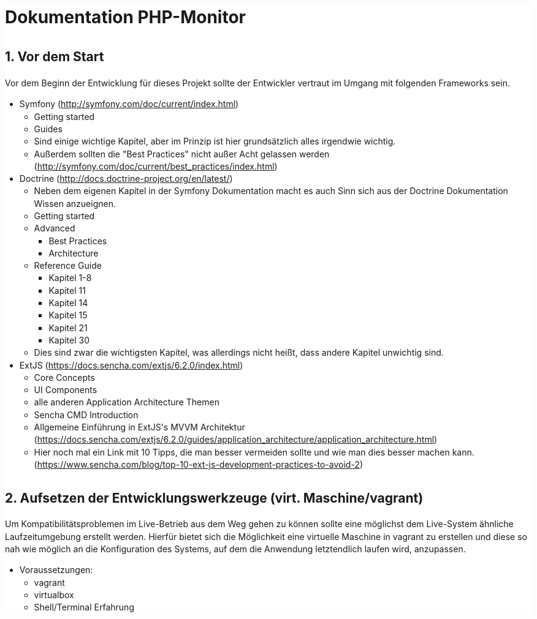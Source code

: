 # Dokumentation PHP-Monitor

## 1. Vor dem Start
Vor dem Beginn der Entwicklung für dieses Projekt sollte der Entwickler vertraut im Umgang mit folgenden Frameworks sein.

- Symfony (http://symfony.com/doc/current/index.html)
  - Getting started
  - Guides
  - Sind einige wichtige Kapitel, aber im Prinzip ist hier grundsätzlich alles irgendwie wichtig.
  - Außerdem sollten die "Best Practices" nicht außer Acht gelassen werden (http://symfony.com/doc/current/best_practices/index.html)
- Doctrine (http://docs.doctrine-project.org/en/latest/)
  - Neben dem eigenen Kapitel in der Symfony Dokumentation macht es auch Sinn sich aus der Doctrine Dokumentation Wissen anzueignen.
  - Getting started
  - Advanced
    - Best Practices
    - Architecture
  - Reference Guide
    - Kapitel 1-8
    - Kapitel 11
    - Kapitel 14
    - Kapitel 15
    - Kapitel 21
    - Kapitel 30
  - Dies sind zwar die wichtigsten Kapitel, was allerdings nicht heißt, dass andere Kapitel unwichtig sind.
- ExtJS (https://docs.sencha.com/extjs/6.2.0/index.html)
  - Core Concepts
  - UI Components
  - alle anderen Application Architecture Themen
  - Sencha CMD Introduction
  - Allgemeine Einführung in ExtJS's MVVM Architektur (https://docs.sencha.com/extjs/6.2.0/guides/application_architecture/application_architecture.html)
  - Hier noch mal ein Link mit 10 Tipps, die man besser vermeiden sollte und wie man dies besser machen kann. (https://www.sencha.com/blog/top-10-ext-js-development-practices-to-avoid-2)
  
## 2. Aufsetzen der Entwicklungswerkzeuge (virt. Maschine/vagrant)
Um Kompatibilitätsproblemen im Live-Betrieb aus dem Weg gehen zu können sollte eine möglichst dem Live-System ähnliche Laufzeitumgebung erstellt werden. Hierfür bietet sich die Möglichkeit eine virtuelle Maschine in vagrant zu erstellen und diese so nah wie möglich an die Konfiguration des Systems, auf dem die Anwendung letztendlich laufen wird, anzupassen.

- Voraussetzungen:
  - vagrant
  - virtualbox
  - Shell/Terminal Erfahrung

